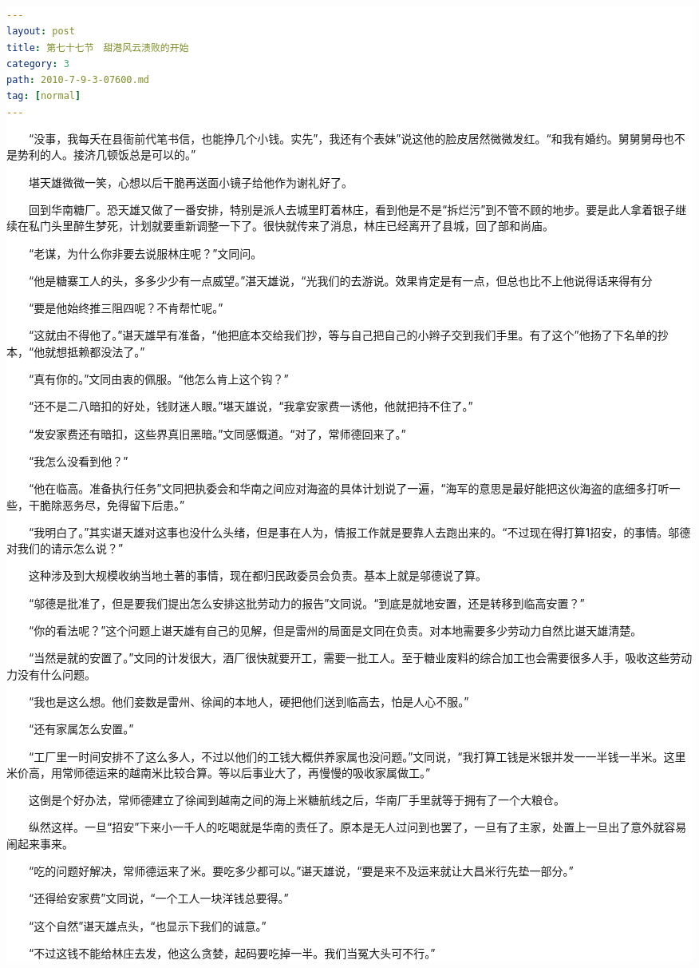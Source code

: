 ```yaml
---
layout: post
title: 第七十七节　甜港风云溃败的开始
category: 3
path: 2010-7-9-3-07600.md
tag: [normal]
---
```


　　“没事，我每夭在县衙前代笔书信，也能挣几个小钱。实先”，我还有个表妹”说这他的脸皮居然微微发红。“和我有婚约。舅舅舅母也不是势利的人。接济几顿饭总是可以的。”

　　堪天雄微微一笑，心想以后干脆再送面小镜子给他作为谢礼好了。

　　回到华南糖厂。恐天雄又做了一番安排，特别是派人去城里盯着林庄，看到他是不是“拆烂污”到不管不顾的地步。要是此人拿着银子继续在私门头里醉生梦死，计划就要重新调整一下了。很快就传来了消息，林庄已经离开了县城，回了部和尚庙。

　　“老谋，为什么你非要去说服林庄呢？”文同问。

　　“他是糖寨工人的头，多多少少有一点威望。”湛天雄说，“光我们的去游说。效果肯定是有一点，但总也比不上他说得话来得有分

　　“要是他始终推三阻四呢？不肯帮忙呢。”

　　“这就由不得他了。”谌天雄早有准备，“他把底本交给我们抄，等与自己把自己的小辫子交到我们手里。有了这个”他扬了下名单的抄本，“他就想抵赖都没法了。”

　　“真有你的。”文同由衷的佩服。“他怎么肯上这个钩？”

　　“还不是二八暗扣的好处，钱财迷人眼。”堪天雄说，“我拿安家费一诱他，他就把持不住了。”

　　“发安家费还有暗扣，这些界真旧黑暗。”文同感慨道。“对了，常师德回来了。”

　　“我怎么没看到他？”

　　“他在临高。准备执行任务”文同把执委会和华南之间应对海盗的具体计划说了一遍，“海军的意思是最好能把这伙海盗的底细多打听一些，干脆除恶务尽，免得留下后患。”

　　“我明白了。”其实谌天雄对这事也没什么头绪，但是事在人为，情报工作就是要靠人去跑出来的。“不过现在得打算1招安，的事情。邬德对我们的请示怎么说？”

　　这种涉及到大规模收纳当地土著的事情，现在都归民政委员会负责。基本上就是邬德说了算。

　　“邬德是批准了，但是要我们提出怎么安排这批劳动力的报告”文同说。“到底是就地安置，还是转移到临高安置？”

　　“你的看法呢？”这个问题上谌天雄有自己的见解，但是雷州的局面是文同在负责。对本地需要多少劳动力自然比谌天雄清楚。

　　“当然是就的安置了。”文同的计发很大，酒厂很快就要开工，需要一批工人。至于糖业废料的综合加工也会需要很多人手，吸收这些劳动力没有什么问题。

　　“我也是这么想。他们妾数是雷州、徐闻的本地人，硬把他们送到临高去，怕是人心不服。”

　　“还有家属怎么安置。”

　　“工厂里一时间安排不了这么多人，不过以他们的工钱大概供养家属也没问题。”文同说，“我打算工钱是米银并发一一半钱一半米。这里米价高，用常师德运来的越南米比较合算。等以后事业大了，再慢慢的吸收家属做工。”

　　这倒是个好办法，常师德建立了徐闻到越南之间的海上米糖航线之后，华南厂手里就等于拥有了一个大粮仓。

　　纵然这样。一旦“招安”下来小一千人的吃喝就是华南的责任了。原本是无人过问到也罢了，一旦有了主家，处置上一旦出了意外就容易闹起来事来。

　　“吃的问题好解决，常师德运来了米。要吃多少都可以。”谌天雄说，“要是来不及运来就让大昌米行先垫一部分。”

　　“还得给安家费”文同说，“一个工人一块洋钱总要得。”

　　“这个自然”谌天雄点头，“也显示下我们的诚意。”

　　“不过这钱不能给林庄去发，他这么贪婪，起码要吃掉一半。我们当冤大头可不行。”
